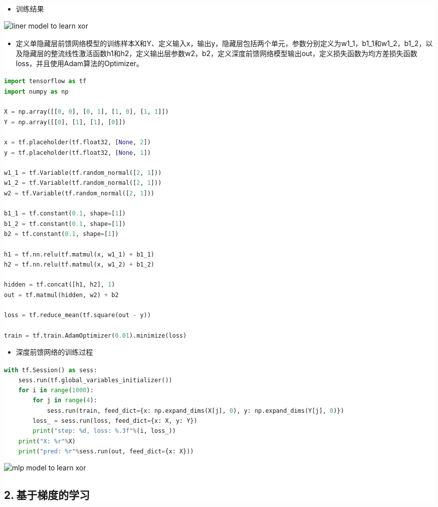 + 训练结果

![liner model to learn xor](https://raw.githubusercontent.com/hjptriplebee/Deep_learning_model/master/img/6-1-XOR1.jpeg)

+ 定义单隐藏层前馈网络模型的训练样本X和Y、定义输入x，输出y，隐藏层包括两个单元，参数分别定义为w1_1，b1_1和w1_2，b1_2，以及隐藏层的整流线性激活函数h1和h2，定义输出层参数w2，b2，定义深度前馈网络模型输出out，定义损失函数为均方差损失函数loss，并且使用Adam算法的Optimizer。

```python
import tensorflow as tf
import numpy as np

X = np.array([[0, 0], [0, 1], [1, 0], [1, 1]])
Y = np.array([[0], [1], [1], [0]])

x = tf.placeholder(tf.float32, [None, 2])
y = tf.placeholder(tf.float32, [None, 1])

w1_1 = tf.Variable(tf.random_normal([2, 1]))
w1_2 = tf.Variable(tf.random_normal([2, 1]))
w2 = tf.Variable(tf.random_normal([2, 1]))

b1_1 = tf.constant(0.1, shape=[1])
b1_2 = tf.constant(0.1, shape=[1])
b2 = tf.constant(0.1, shape=[1])

h1 = tf.nn.relu(tf.matmul(x, w1_1) + b1_1)
h2 = tf.nn.relu(tf.matmul(x, w1_2) + b1_2)

hidden = tf.concat([h1, h2], 1)
out = tf.matmul(hidden, w2) + b2

loss = tf.reduce_mean(tf.square(out - y))

train = tf.train.AdamOptimizer(0.01).minimize(loss)
```

+ 深度前馈网络的训练过程

```python
with tf.Session() as sess:
    sess.run(tf.global_variables_initializer())
    for i in range(1000):
        for j in range(4):
            sess.run(train, feed_dict={x: np.expand_dims(X[j], 0), y: np.expand_dims(Y[j], 0)})
        loss_ = sess.run(loss, feed_dict={x: X, y: Y})
        print("step: %d, loss: %.3f"%(i, loss_))
    print("X: %r"%X)
    print("pred: %r"%sess.run(out, feed_dict={x: X}))
```

![mlp model to learn xor](https://raw.githubusercontent.com/hjptriplebee/Deep_learning_model/master/img/6-1-XOR2.jpeg)

## 2. 基于梯度的学习
